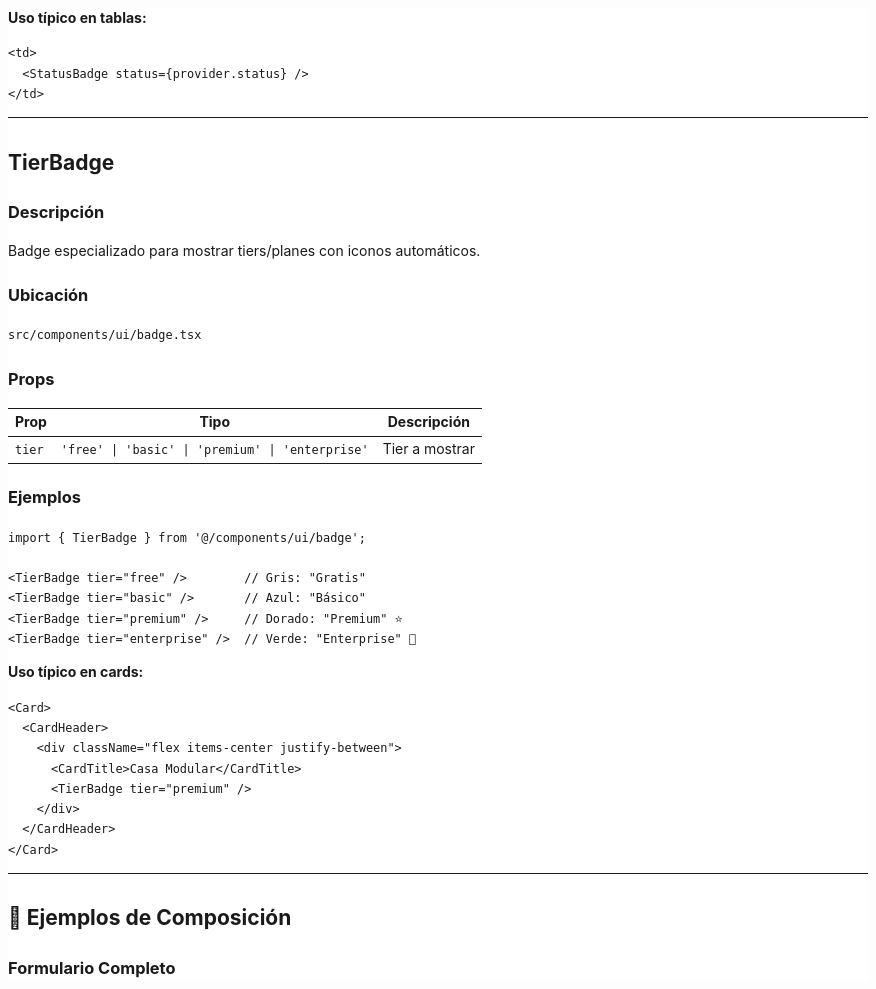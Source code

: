 **Uso típico en tablas:**

```tsx
<td>
  <StatusBadge status={provider.status} />
</td>
```

---

## TierBadge

### Descripción
Badge especializado para mostrar tiers/planes con iconos automáticos.

### Ubicación
`src/components/ui/badge.tsx`

### Props

| Prop | Tipo | Descripción |
|------|------|-------------|
| `tier` | `'free' \| 'basic' \| 'premium' \| 'enterprise'` | Tier a mostrar |

### Ejemplos

```tsx
import { TierBadge } from '@/components/ui/badge';

<TierBadge tier="free" />        // Gris: "Gratis"
<TierBadge tier="basic" />       // Azul: "Básico"
<TierBadge tier="premium" />     // Dorado: "Premium" ⭐
<TierBadge tier="enterprise" />  // Verde: "Enterprise" 💼
```

**Uso típico en cards:**

```tsx
<Card>
  <CardHeader>
    <div className="flex items-center justify-between">
      <CardTitle>Casa Modular</CardTitle>
      <TierBadge tier="premium" />
    </div>
  </CardHeader>
</Card>
```

---

## 🎨 Ejemplos de Composición

### Formulario Completo
